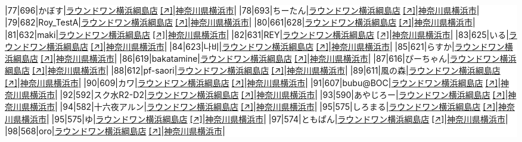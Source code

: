 |77|696|<span class="rank-name-dl">かぼす</span>|<a href="/darts/rank/shops/ad7760242baa939d0d9b047a20a7ba1e.html">ラウンドワン横浜綱島店</a> <a href="https://search.dartslive.com/jp/shop/ad7760242baa939d0d9b047a20a7ba1e">[↗]</a>|<a href="/darts/rank/神奈川県/横浜市">神奈川県横浜市</a>|
|78|693|<span class="rank-name-dl">ちーたん</span>|<a href="/darts/rank/shops/ad7760242baa939d0d9b047a20a7ba1e.html">ラウンドワン横浜綱島店</a> <a href="https://search.dartslive.com/jp/shop/ad7760242baa939d0d9b047a20a7ba1e">[↗]</a>|<a href="/darts/rank/神奈川県/横浜市">神奈川県横浜市</a>|
|79|682|<span class="rank-name-dl">Roy_TestA</span>|<a href="/darts/rank/shops/ad7760242baa939d0d9b047a20a7ba1e.html">ラウンドワン横浜綱島店</a> <a href="https://search.dartslive.com/jp/shop/ad7760242baa939d0d9b047a20a7ba1e">[↗]</a>|<a href="/darts/rank/神奈川県/横浜市">神奈川県横浜市</a>|
|80|661|<span class="rank-name-dl">628</span>|<a href="/darts/rank/shops/ad7760242baa939d0d9b047a20a7ba1e.html">ラウンドワン横浜綱島店</a> <a href="https://search.dartslive.com/jp/shop/ad7760242baa939d0d9b047a20a7ba1e">[↗]</a>|<a href="/darts/rank/神奈川県/横浜市">神奈川県横浜市</a>|
|81|632|<span class="rank-name-dl">maki</span>|<a href="/darts/rank/shops/ad7760242baa939d0d9b047a20a7ba1e.html">ラウンドワン横浜綱島店</a> <a href="https://search.dartslive.com/jp/shop/ad7760242baa939d0d9b047a20a7ba1e">[↗]</a>|<a href="/darts/rank/神奈川県/横浜市">神奈川県横浜市</a>|
|82|631|<span class="rank-name-dl">REY</span>|<a href="/darts/rank/shops/ad7760242baa939d0d9b047a20a7ba1e.html">ラウンドワン横浜綱島店</a> <a href="https://search.dartslive.com/jp/shop/ad7760242baa939d0d9b047a20a7ba1e">[↗]</a>|<a href="/darts/rank/神奈川県/横浜市">神奈川県横浜市</a>|
|83|625|<span class="rank-name-dl">いる</span>|<a href="/darts/rank/shops/ad7760242baa939d0d9b047a20a7ba1e.html">ラウンドワン横浜綱島店</a> <a href="https://search.dartslive.com/jp/shop/ad7760242baa939d0d9b047a20a7ba1e">[↗]</a>|<a href="/darts/rank/神奈川県/横浜市">神奈川県横浜市</a>|
|84|623|<span class="rank-name-dl">나비</span>|<a href="/darts/rank/shops/ad7760242baa939d0d9b047a20a7ba1e.html">ラウンドワン横浜綱島店</a> <a href="https://search.dartslive.com/jp/shop/ad7760242baa939d0d9b047a20a7ba1e">[↗]</a>|<a href="/darts/rank/神奈川県/横浜市">神奈川県横浜市</a>|
|85|621|<span class="rank-name-dl">らすか</span>|<a href="/darts/rank/shops/ad7760242baa939d0d9b047a20a7ba1e.html">ラウンドワン横浜綱島店</a> <a href="https://search.dartslive.com/jp/shop/ad7760242baa939d0d9b047a20a7ba1e">[↗]</a>|<a href="/darts/rank/神奈川県/横浜市">神奈川県横浜市</a>|
|86|619|<span class="rank-name-dl">bakatamine</span>|<a href="/darts/rank/shops/ad7760242baa939d0d9b047a20a7ba1e.html">ラウンドワン横浜綱島店</a> <a href="https://search.dartslive.com/jp/shop/ad7760242baa939d0d9b047a20a7ba1e">[↗]</a>|<a href="/darts/rank/神奈川県/横浜市">神奈川県横浜市</a>|
|87|616|<span class="rank-name-dl">ぴーちゃん</span>|<a href="/darts/rank/shops/ad7760242baa939d0d9b047a20a7ba1e.html">ラウンドワン横浜綱島店</a> <a href="https://search.dartslive.com/jp/shop/ad7760242baa939d0d9b047a20a7ba1e">[↗]</a>|<a href="/darts/rank/神奈川県/横浜市">神奈川県横浜市</a>|
|88|612|<span class="rank-name-dl">pf-saori</span>|<a href="/darts/rank/shops/ad7760242baa939d0d9b047a20a7ba1e.html">ラウンドワン横浜綱島店</a> <a href="https://search.dartslive.com/jp/shop/ad7760242baa939d0d9b047a20a7ba1e">[↗]</a>|<a href="/darts/rank/神奈川県/横浜市">神奈川県横浜市</a>|
|89|611|<span class="rank-name-dl">風の森</span>|<a href="/darts/rank/shops/ad7760242baa939d0d9b047a20a7ba1e.html">ラウンドワン横浜綱島店</a> <a href="https://search.dartslive.com/jp/shop/ad7760242baa939d0d9b047a20a7ba1e">[↗]</a>|<a href="/darts/rank/神奈川県/横浜市">神奈川県横浜市</a>|
|90|609|<span class="rank-name-dl">カワ</span>|<a href="/darts/rank/shops/ad7760242baa939d0d9b047a20a7ba1e.html">ラウンドワン横浜綱島店</a> <a href="https://search.dartslive.com/jp/shop/ad7760242baa939d0d9b047a20a7ba1e">[↗]</a>|<a href="/darts/rank/神奈川県/横浜市">神奈川県横浜市</a>|
|91|607|<span class="rank-name-dl">bubu@BOC</span>|<a href="/darts/rank/shops/ad7760242baa939d0d9b047a20a7ba1e.html">ラウンドワン横浜綱島店</a> <a href="https://search.dartslive.com/jp/shop/ad7760242baa939d0d9b047a20a7ba1e">[↗]</a>|<a href="/darts/rank/神奈川県/横浜市">神奈川県横浜市</a>|
|92|592|<span class="rank-name-dl">スク水R2-D2</span>|<a href="/darts/rank/shops/ad7760242baa939d0d9b047a20a7ba1e.html">ラウンドワン横浜綱島店</a> <a href="https://search.dartslive.com/jp/shop/ad7760242baa939d0d9b047a20a7ba1e">[↗]</a>|<a href="/darts/rank/神奈川県/横浜市">神奈川県横浜市</a>|
|93|590|<span class="rank-name-dl">あやじろー</span>|<a href="/darts/rank/shops/ad7760242baa939d0d9b047a20a7ba1e.html">ラウンドワン横浜綱島店</a> <a href="https://search.dartslive.com/jp/shop/ad7760242baa939d0d9b047a20a7ba1e">[↗]</a>|<a href="/darts/rank/神奈川県/横浜市">神奈川県横浜市</a>|
|94|582|<span class="rank-name-dl">十六夜アルン</span>|<a href="/darts/rank/shops/ad7760242baa939d0d9b047a20a7ba1e.html">ラウンドワン横浜綱島店</a> <a href="https://search.dartslive.com/jp/shop/ad7760242baa939d0d9b047a20a7ba1e">[↗]</a>|<a href="/darts/rank/神奈川県/横浜市">神奈川県横浜市</a>|
|95|575|<span class="rank-name-dl">しろまる</span>|<a href="/darts/rank/shops/ad7760242baa939d0d9b047a20a7ba1e.html">ラウンドワン横浜綱島店</a> <a href="https://search.dartslive.com/jp/shop/ad7760242baa939d0d9b047a20a7ba1e">[↗]</a>|<a href="/darts/rank/神奈川県/横浜市">神奈川県横浜市</a>|
|95|575|<span class="rank-name-dl">ゆ</span>|<a href="/darts/rank/shops/ad7760242baa939d0d9b047a20a7ba1e.html">ラウンドワン横浜綱島店</a> <a href="https://search.dartslive.com/jp/shop/ad7760242baa939d0d9b047a20a7ba1e">[↗]</a>|<a href="/darts/rank/神奈川県/横浜市">神奈川県横浜市</a>|
|97|574|<span class="rank-name-dl">ともぱん</span>|<a href="/darts/rank/shops/ad7760242baa939d0d9b047a20a7ba1e.html">ラウンドワン横浜綱島店</a> <a href="https://search.dartslive.com/jp/shop/ad7760242baa939d0d9b047a20a7ba1e">[↗]</a>|<a href="/darts/rank/神奈川県/横浜市">神奈川県横浜市</a>|
|98|568|<span class="rank-name-dl">oro</span>|<a href="/darts/rank/shops/ad7760242baa939d0d9b047a20a7ba1e.html">ラウンドワン横浜綱島店</a> <a href="https://search.dartslive.com/jp/shop/ad7760242baa939d0d9b047a20a7ba1e">[↗]</a>|<a href="/darts/rank/神奈川県/横浜市">神奈川県横浜市</a>|